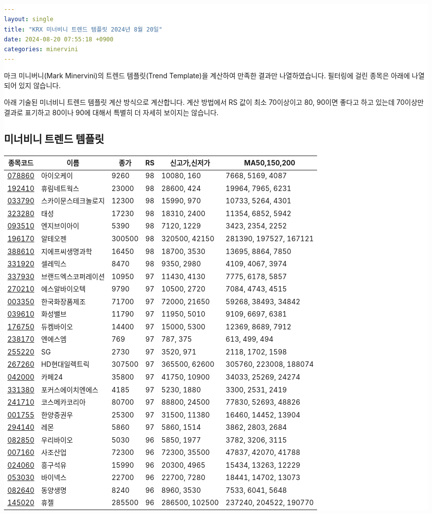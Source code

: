 ```yaml
---
layout: single
title: "KRX 미너비니 트렌드 템플릿 2024년 8월 20일"
date: 2024-08-20 07:55:18 +0900
categories: minervini
---
```

마크 미니버니(Mark Minervini)의 트렌드 템플릿(Trend Template)을 계산하여 만족한 결과만 나열하였습니다. 필터링에 걸린 종목은 아래에 나열되어 있지 않습니다.

아래 기술된 미너비니 트렌드 템플릿 계산 방식으로 계산합니다. 계산 방법에서 RS 값이 최소 70이상이고 80, 90이면 좋다고 하고 있는데 70이상만 결과로 표기하고 80이나 90에 대해서 특별히 더 자세히 보이지는 않습니다.

## 미너비니 트렌드 템플릿

|종목코드|이름|종가|RS|신고가,신저가|MA50,150,200|
|------|---|---|--|---------|------------|
|[078860](https://finance.daum.net/quotes/A078860)|아이오케이|9260|98|10080, 160|7668, 5169, 4087|
|[192410](https://finance.daum.net/quotes/A192410)|휴림네트웍스|23000|98|28600, 424|19964, 7965, 6231|
|[033790](https://finance.daum.net/quotes/A033790)|스카이문스테크놀로지|12300|98|15990, 970|10733, 5264, 4301|
|[323280](https://finance.daum.net/quotes/A323280)|태성|17230|98|18310, 2400|11354, 6852, 5942|
|[093510](https://finance.daum.net/quotes/A093510)|엔지브이아이|5390|98|7120, 1229|3423, 2354, 2252|
|[196170](https://finance.daum.net/quotes/A196170)|알테오젠|300500|98|320500, 42150|281390, 197527, 167121|
|[388610](https://finance.daum.net/quotes/A388610)|지에프씨생명과학|16450|98|18700, 3530|13695, 8864, 7850|
|[331920](https://finance.daum.net/quotes/A331920)|셀레믹스|8470|98|9350, 2980|4109, 4067, 3974|
|[337930](https://finance.daum.net/quotes/A337930)|브랜드엑스코퍼레이션|10950|97|11430, 4130|7775, 6178, 5857|
|[270210](https://finance.daum.net/quotes/A270210)|에스알바이오텍|9790|97|10500, 2720|7084, 4743, 4515|
|[003350](https://finance.daum.net/quotes/A003350)|한국화장품제조|71700|97|72000, 21650|59268, 38493, 34842|
|[039610](https://finance.daum.net/quotes/A039610)|화성밸브|11790|97|11950, 5010|9109, 6697, 6381|
|[176750](https://finance.daum.net/quotes/A176750)|듀켐바이오|14400|97|15000, 5300|12369, 8689, 7912|
|[238170](https://finance.daum.net/quotes/A238170)|엔에스엠|769|97|787, 375|613, 499, 494|
|[255220](https://finance.daum.net/quotes/A255220)|SG|2730|97|3520, 971|2118, 1702, 1598|
|[267260](https://finance.daum.net/quotes/A267260)|HD현대일렉트릭|307500|97|365500, 62600|305760, 223008, 188074|
|[042000](https://finance.daum.net/quotes/A042000)|카페24|35800|97|41750, 10900|34033, 25269, 24274|
|[331380](https://finance.daum.net/quotes/A331380)|포커스에이치엔에스|4185|97|5230, 1880|3300, 2531, 2419|
|[241710](https://finance.daum.net/quotes/A241710)|코스메카코리아|80700|97|88800, 24500|77830, 52693, 48826|
|[001755](https://finance.daum.net/quotes/A001755)|한양증권우|25300|97|31500, 11380|16460, 14452, 13904|
|[294140](https://finance.daum.net/quotes/A294140)|레몬|5860|97|5860, 1514|3862, 2803, 2684|
|[082850](https://finance.daum.net/quotes/A082850)|우리바이오|5030|96|5850, 1977|3782, 3206, 3115|
|[007160](https://finance.daum.net/quotes/A007160)|사조산업|72300|96|72300, 35500|47837, 42070, 41788|
|[024060](https://finance.daum.net/quotes/A024060)|흥구석유|15990|96|20300, 4965|15434, 13263, 12229|
|[053030](https://finance.daum.net/quotes/A053030)|바이넥스|22700|96|22700, 7280|18441, 14702, 13073|
|[082640](https://finance.daum.net/quotes/A082640)|동양생명|8240|96|8960, 3530|7533, 6041, 5648|
|[145020](https://finance.daum.net/quotes/A145020)|휴젤|285500|96|286500, 102500|237240, 204522, 190770|